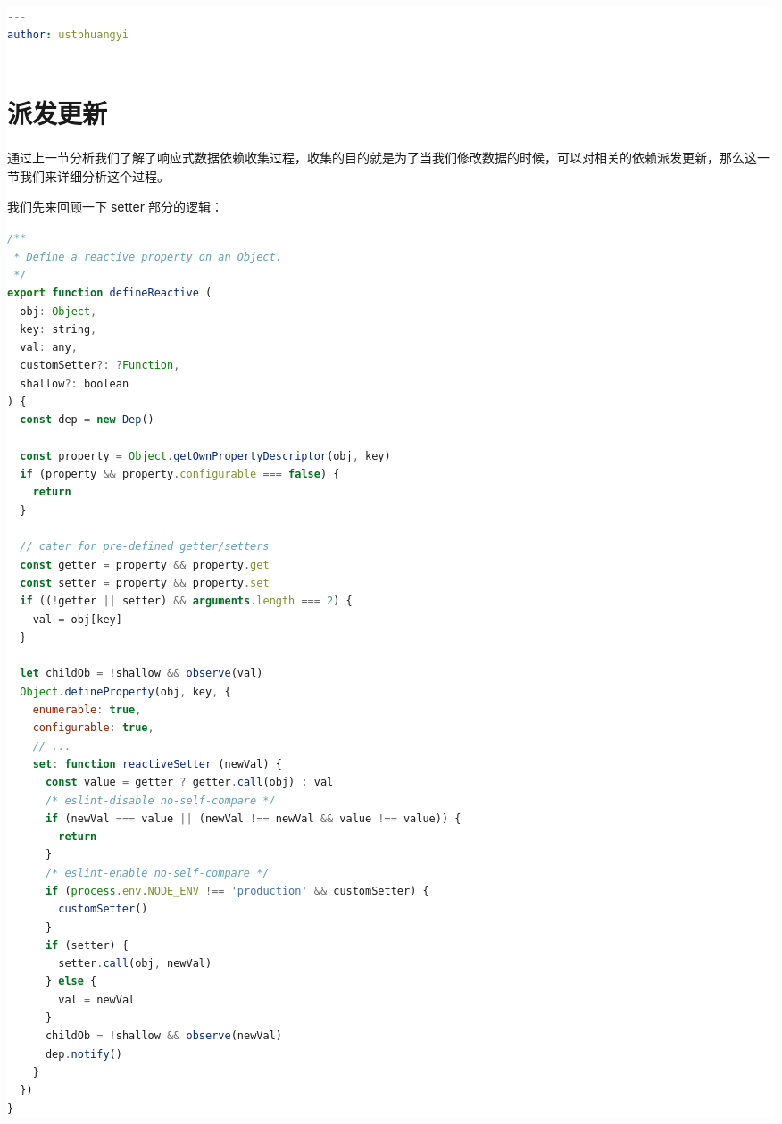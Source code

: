 ```yaml
---
author: ustbhuangyi
---
```

# 派发更新

通过上一节分析我们了解了响应式数据依赖收集过程，收集的目的就是为了当我们修改数据的时候，可以对相关的依赖派发更新，那么这一节我们来详细分析这个过程。

我们先来回顾一下 setter 部分的逻辑：

```js
/**
 * Define a reactive property on an Object.
 */
export function defineReactive (
  obj: Object,
  key: string,
  val: any,
  customSetter?: ?Function,
  shallow?: boolean
) {
  const dep = new Dep()

  const property = Object.getOwnPropertyDescriptor(obj, key)
  if (property && property.configurable === false) {
    return
  }

  // cater for pre-defined getter/setters
  const getter = property && property.get
  const setter = property && property.set
  if ((!getter || setter) && arguments.length === 2) {
    val = obj[key]
  }

  let childOb = !shallow && observe(val)
  Object.defineProperty(obj, key, {
    enumerable: true,
    configurable: true,
    // ...
    set: function reactiveSetter (newVal) {
      const value = getter ? getter.call(obj) : val
      /* eslint-disable no-self-compare */
      if (newVal === value || (newVal !== newVal && value !== value)) {
        return
      }
      /* eslint-enable no-self-compare */
      if (process.env.NODE_ENV !== 'production' && customSetter) {
        customSetter()
      }
      if (setter) {
        setter.call(obj, newVal)
      } else {
        val = newVal
      }
      childOb = !shallow && observe(newVal)
      dep.notify()
    }
  })
}
```
